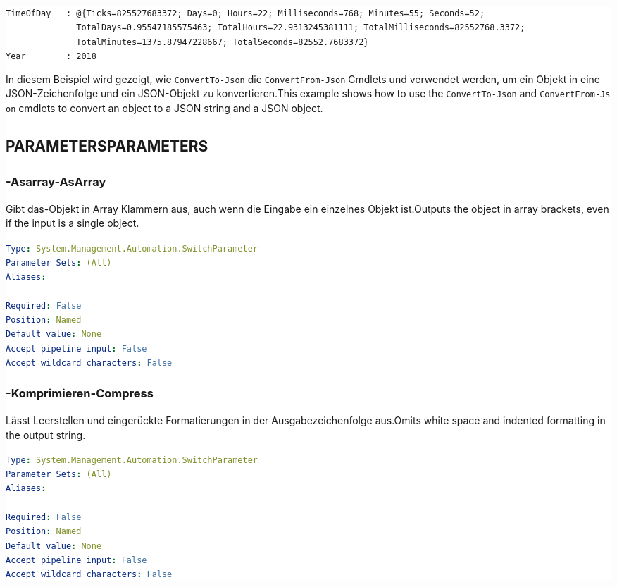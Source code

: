 ```Output
TimeOfDay   : @{Ticks=825527683372; Days=0; Hours=22; Milliseconds=768; Minutes=55; Seconds=52;
              TotalDays=0.95547185575463; TotalHours=22.9313245381111; TotalMilliseconds=82552768.3372;
              TotalMinutes=1375.87947228667; TotalSeconds=82552.7683372}
Year        : 2018
```

<span data-ttu-id="1259d-128">In diesem Beispiel wird gezeigt, wie `ConvertTo-Json` die `ConvertFrom-Json` Cmdlets und verwendet werden, um ein Objekt in eine JSON-Zeichenfolge und ein JSON-Objekt zu konvertieren.</span><span class="sxs-lookup"><span data-stu-id="1259d-128">This example shows how to use the `ConvertTo-Json` and `ConvertFrom-Json` cmdlets to convert an object to a JSON string and a JSON object.</span></span>

## <span data-ttu-id="1259d-129">PARAMETERS</span><span class="sxs-lookup"><span data-stu-id="1259d-129">PARAMETERS</span></span>

### <span data-ttu-id="1259d-130">-Asarray</span><span class="sxs-lookup"><span data-stu-id="1259d-130">-AsArray</span></span>

<span data-ttu-id="1259d-131">Gibt das-Objekt in Array Klammern aus, auch wenn die Eingabe ein einzelnes Objekt ist.</span><span class="sxs-lookup"><span data-stu-id="1259d-131">Outputs the object in array brackets, even if the input is a single object.</span></span>

```yaml
Type: System.Management.Automation.SwitchParameter
Parameter Sets: (All)
Aliases:

Required: False
Position: Named
Default value: None
Accept pipeline input: False
Accept wildcard characters: False
```

### <span data-ttu-id="1259d-132">-Komprimieren</span><span class="sxs-lookup"><span data-stu-id="1259d-132">-Compress</span></span>

<span data-ttu-id="1259d-133">Lässt Leerstellen und eingerückte Formatierungen in der Ausgabezeichenfolge aus.</span><span class="sxs-lookup"><span data-stu-id="1259d-133">Omits white space and indented formatting in the output string.</span></span>

```yaml
Type: System.Management.Automation.SwitchParameter
Parameter Sets: (All)
Aliases:

Required: False
Position: Named
Default value: None
Accept pipeline input: False
Accept wildcard characters: False
```
